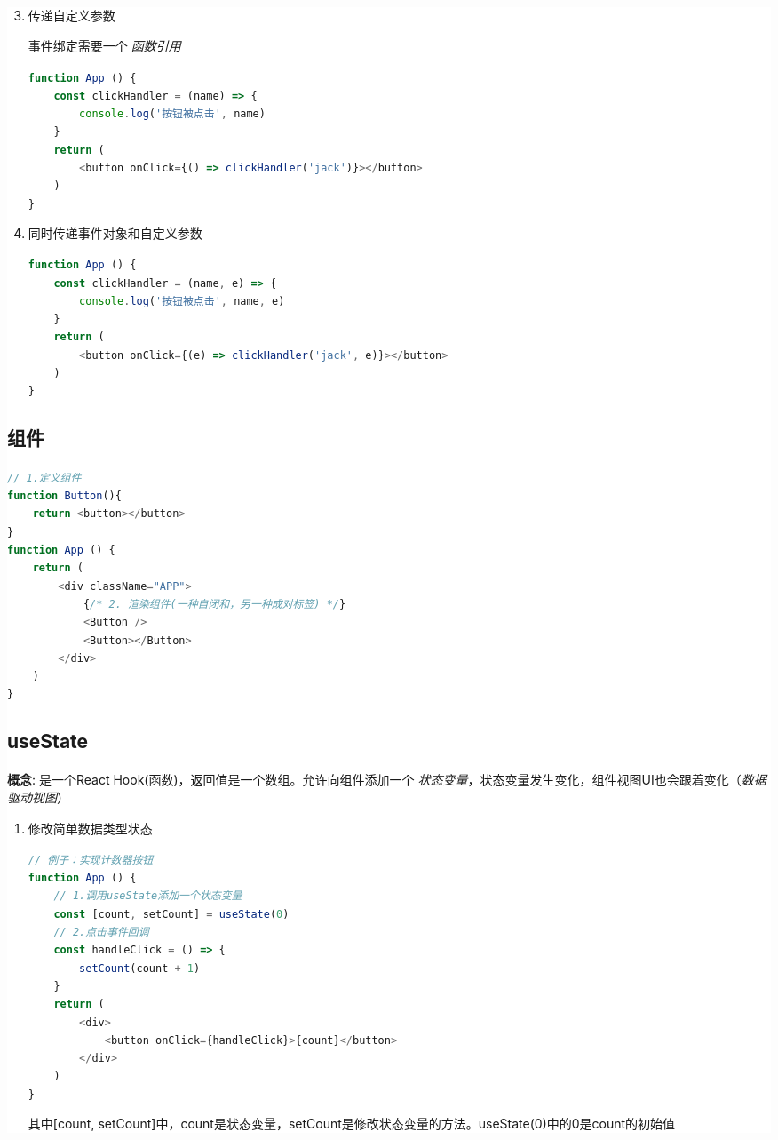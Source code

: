 3. 传递自定义参数

    事件绑定需要一个 *函数引用*
    ```js
    function App () {
        const clickHandler = (name) => {
            console.log('按钮被点击', name)
        }
        return (
            <button onClick={() => clickHandler('jack')}></button>
        )
    }
    ```

4. 同时传递事件对象和自定义参数
    ```js
    function App () {
        const clickHandler = (name, e) => {
            console.log('按钮被点击', name, e)
        }
        return (
            <button onClick={(e) => clickHandler('jack', e)}></button>
        )
    }
    ```

## 组件
```js
// 1.定义组件
function Button(){
    return <button></button>
}
function App () {
    return (
        <div className="APP">
            {/* 2. 渲染组件(一种自闭和，另一种成对标签) */}
            <Button />
            <Button></Button>
        </div>
    )
}
```

## useState
**概念**: 是一个React Hook(函数)，返回值是一个数组。允许向组件添加一个 *状态变量*，状态变量发生变化，组件视图UI也会跟着变化（*数据驱动视图*）

1. 修改简单数据类型状态 
    ```js
    // 例子：实现计数器按钮
    function App () {
        // 1.调用useState添加一个状态变量
        const [count, setCount] = useState(0)
        // 2.点击事件回调
        const handleClick = () => {
            setCount(count + 1)
        }
        return (
            <div>
                <button onClick={handleClick}>{count}</button>
            </div>
        )
    }
    ```
    其中[count, setCount]中，count是状态变量，setCount是修改状态变量的方法。useState(0)中的0是count的初始值<br>